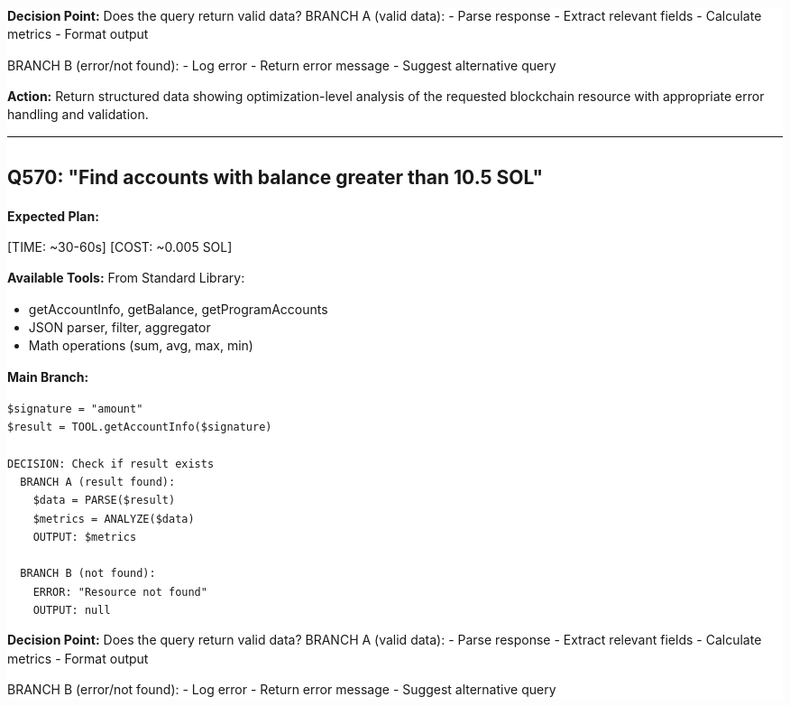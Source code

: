 **Decision Point:** Does the query return valid data?
  BRANCH A (valid data):
    - Parse response
    - Extract relevant fields
    - Calculate metrics
    - Format output

  BRANCH B (error/not found):
    - Log error
    - Return error message
    - Suggest alternative query

**Action:**
Return structured data showing optimization-level analysis of the requested blockchain resource with appropriate error handling and validation.

---

## Q570: "Find accounts with balance greater than 10.5 SOL"

**Expected Plan:**

[TIME: ~30-60s] [COST: ~0.005 SOL]

**Available Tools:**
From Standard Library:
  - getAccountInfo, getBalance, getProgramAccounts
  - JSON parser, filter, aggregator
  - Math operations (sum, avg, max, min)

**Main Branch:**
```
$signature = "amount"
$result = TOOL.getAccountInfo($signature)

DECISION: Check if result exists
  BRANCH A (result found):
    $data = PARSE($result)
    $metrics = ANALYZE($data)
    OUTPUT: $metrics

  BRANCH B (not found):
    ERROR: "Resource not found"
    OUTPUT: null
```

**Decision Point:** Does the query return valid data?
  BRANCH A (valid data):
    - Parse response
    - Extract relevant fields
    - Calculate metrics
    - Format output

  BRANCH B (error/not found):
    - Log error
    - Return error message
    - Suggest alternative query

